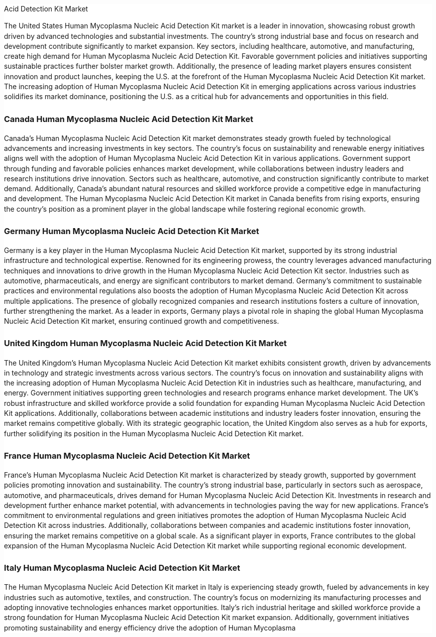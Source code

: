 Acid Detection Kit Market</h3><p>The United States Human Mycoplasma Nucleic Acid Detection Kit market is a leader in innovation, showcasing robust growth driven by advanced technologies and substantial investments. The country&rsquo;s strong industrial base and focus on research and development contribute significantly to market expansion. Key sectors, including healthcare, automotive, and manufacturing, create high demand for Human Mycoplasma Nucleic Acid Detection Kit. Favorable government policies and initiatives supporting sustainable practices further bolster market growth. Additionally, the presence of leading market players ensures consistent innovation and product launches, keeping the U.S. at the forefront of the Human Mycoplasma Nucleic Acid Detection Kit market. The increasing adoption of Human Mycoplasma Nucleic Acid Detection Kit in emerging applications across various industries solidifies its market dominance, positioning the U.S. as a critical hub for advancements and opportunities in this field.</p><h3>Canada Human Mycoplasma Nucleic Acid Detection Kit Market</h3><p>Canada&rsquo;s Human Mycoplasma Nucleic Acid Detection Kit market demonstrates steady growth fueled by technological advancements and increasing investments in key sectors. The country&rsquo;s focus on sustainability and renewable energy initiatives aligns well with the adoption of Human Mycoplasma Nucleic Acid Detection Kit in various applications. Government support through funding and favorable policies enhances market development, while collaborations between industry leaders and research institutions drive innovation. Sectors such as healthcare, automotive, and construction significantly contribute to market demand. Additionally, Canada&rsquo;s abundant natural resources and skilled workforce provide a competitive edge in manufacturing and development. The Human Mycoplasma Nucleic Acid Detection Kit market in Canada benefits from rising exports, ensuring the country&rsquo;s position as a prominent player in the global landscape while fostering regional economic growth.</p><h3>Germany Human Mycoplasma Nucleic Acid Detection Kit Market</h3><p>Germany is a key player in the Human Mycoplasma Nucleic Acid Detection Kit market, supported by its strong industrial infrastructure and technological expertise. Renowned for its engineering prowess, the country leverages advanced manufacturing techniques and innovations to drive growth in the Human Mycoplasma Nucleic Acid Detection Kit sector. Industries such as automotive, pharmaceuticals, and energy are significant contributors to market demand. Germany&rsquo;s commitment to sustainable practices and environmental regulations also boosts the adoption of Human Mycoplasma Nucleic Acid Detection Kit across multiple applications. The presence of globally recognized companies and research institutions fosters a culture of innovation, further strengthening the market. As a leader in exports, Germany plays a pivotal role in shaping the global Human Mycoplasma Nucleic Acid Detection Kit market, ensuring continued growth and competitiveness.</p><h3>United Kingdom Human Mycoplasma Nucleic Acid Detection Kit Market</h3><p>The United Kingdom&rsquo;s Human Mycoplasma Nucleic Acid Detection Kit market exhibits consistent growth, driven by advancements in technology and strategic investments across various sectors. The country&rsquo;s focus on innovation and sustainability aligns with the increasing adoption of Human Mycoplasma Nucleic Acid Detection Kit in industries such as healthcare, manufacturing, and energy. Government initiatives supporting green technologies and research programs enhance market development. The UK&rsquo;s robust infrastructure and skilled workforce provide a solid foundation for expanding Human Mycoplasma Nucleic Acid Detection Kit applications. Additionally, collaborations between academic institutions and industry leaders foster innovation, ensuring the market remains competitive globally. With its strategic geographic location, the United Kingdom also serves as a hub for exports, further solidifying its position in the Human Mycoplasma Nucleic Acid Detection Kit market.</p><h3>France Human Mycoplasma Nucleic Acid Detection Kit Market</h3><p>France&rsquo;s Human Mycoplasma Nucleic Acid Detection Kit market is characterized by steady growth, supported by government policies promoting innovation and sustainability. The country&rsquo;s strong industrial base, particularly in sectors such as aerospace, automotive, and pharmaceuticals, drives demand for Human Mycoplasma Nucleic Acid Detection Kit. Investments in research and development further enhance market potential, with advancements in technologies paving the way for new applications. France&rsquo;s commitment to environmental regulations and green initiatives promotes the adoption of Human Mycoplasma Nucleic Acid Detection Kit across industries. Additionally, collaborations between companies and academic institutions foster innovation, ensuring the market remains competitive on a global scale. As a significant player in exports, France contributes to the global expansion of the Human Mycoplasma Nucleic Acid Detection Kit market while supporting regional economic development.</p><h3>Italy Human Mycoplasma Nucleic Acid Detection Kit Market</h3><p>The Human Mycoplasma Nucleic Acid Detection Kit market in Italy is experiencing steady growth, fueled by advancements in key industries such as automotive, textiles, and construction. The country&rsquo;s focus on modernizing its manufacturing processes and adopting innovative technologies enhances market opportunities. Italy&rsquo;s rich industrial heritage and skilled workforce provide a strong foundation for Human Mycoplasma Nucleic Acid Detection Kit market expansion. Additionally, government initiatives promoting sustainability and energy efficiency drive the adoption of Human Mycoplasma